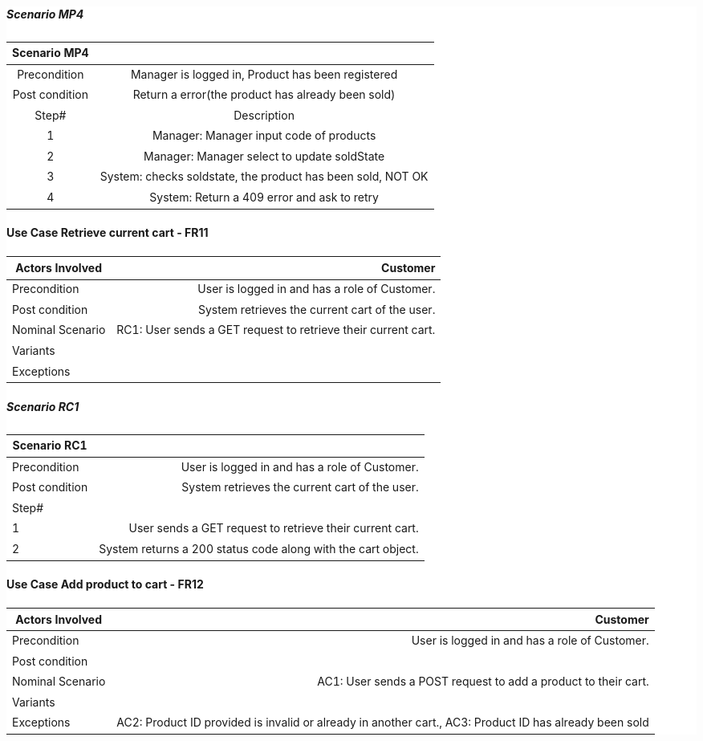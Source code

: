 

##### Scenario MP4

|  Scenario MP4  |                                                                  |
| :------------: | :--------------------------------------------------------------: |
|  Precondition  | Manager is logged in, Product has been registered                |
| Post condition | Return a error(the product has already been sold)                |
|     Step#      |                                Description                       |
|       1        |  Manager: Manager input code of products                         |
|       2        |  Manager: Manager select to update soldState                     |
|       3        |  System:  checks soldstate, the product has been sold, NOT OK    | 
|       4        |  System: Return a 409 error and ask to retry                     |


#### Use Case Retrieve current cart - FR11

| Actors Involved   | Customer                                                      |
|-------------------|-------------------------------------------------------------: |
| Precondition      | User is logged in and has a role of Customer.                 |
| Post condition    | System retrieves the current cart of the user.                |
| Nominal Scenario  | RC1: User sends a GET request to retrieve their current cart. |
| Variants          |                                                               |
| Exceptions        |                                                               |


##### Scenario RC1

| Scenario RC1      |                                                                                          |
|-------------------|----------------------------------------------------------------------------------------: |
| Precondition      | User is logged in and has a role of Customer.                                            |
| Post condition    | System retrieves the current cart of the user.                                           |
| Step#             |                                                                                          |
| 1                 | User sends a GET request to retrieve their current cart.                                 |
| 2                 | System returns a 200 status code along with the cart object.                             |

#### Use Case Add product to cart - FR12

| Actors Involved   | Customer                                                                                               |
|-------------------|------------------------------------------------------------------------------------------------------: |
| Precondition      | User is logged in and has a role of Customer.                                                          |
| Post condition    |                                                                                                        |
| Nominal Scenario  | AC1: User sends a POST request to add a product to their cart.                                         |
| Variants          |                                                                                                        |
| Exceptions        | AC2: Product ID provided is invalid or already in another cart., AC3: Product ID has already been sold |
